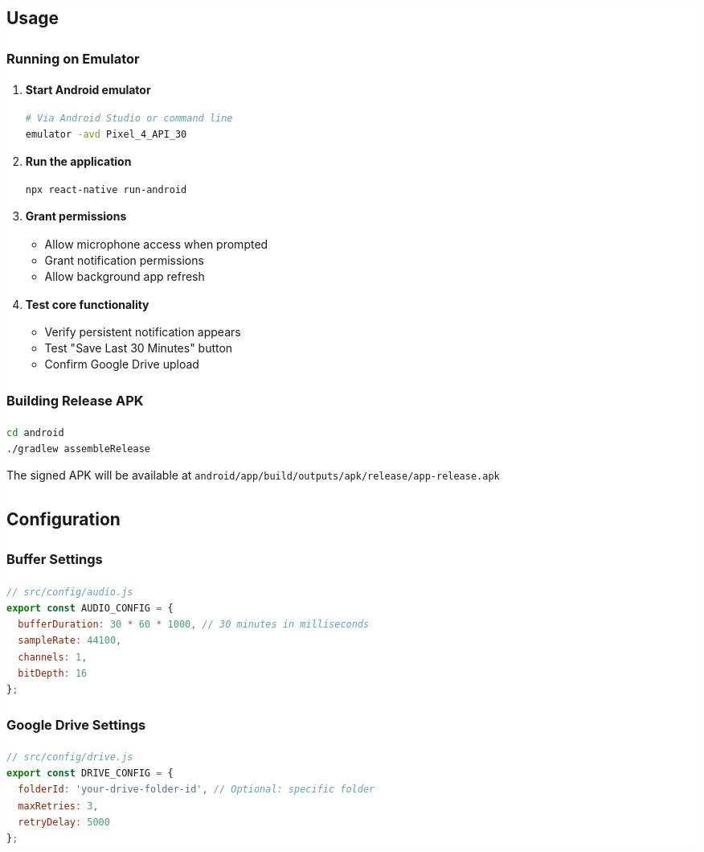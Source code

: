 ## Usage

### Running on Emulator

1. **Start Android emulator**
   ```bash
   # Via Android Studio or command line
   emulator -avd Pixel_4_API_30
   ```

2. **Run the application**
   ```bash
   npx react-native run-android
   ```

3. **Grant permissions**
   - Allow microphone access when prompted
   - Grant notification permissions
   - Allow background app refresh

4. **Test core functionality**
   - Verify persistent notification appears
   - Test "Save Last 30 Minutes" button
   - Confirm Google Drive upload

### Building Release APK

```bash
cd android
./gradlew assembleRelease
```

The signed APK will be available at `android/app/build/outputs/apk/release/app-release.apk`

## Configuration

### Buffer Settings
```javascript
// src/config/audio.js
export const AUDIO_CONFIG = {
  bufferDuration: 30 * 60 * 1000, // 30 minutes in milliseconds
  sampleRate: 44100,
  channels: 1,
  bitDepth: 16
};
```

### Google Drive Settings
```javascript
// src/config/drive.js
export const DRIVE_CONFIG = {
  folderId: 'your-drive-folder-id', // Optional: specific folder
  maxRetries: 3,
  retryDelay: 5000
};
```

